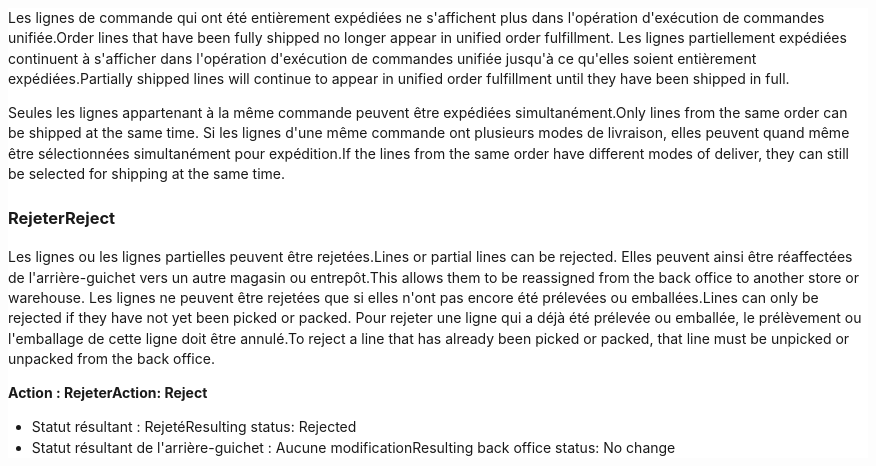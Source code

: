 <span data-ttu-id="d0804-230">Les lignes de commande qui ont été entièrement expédiées ne s'affichent plus dans l'opération d'exécution de commandes unifiée.</span><span class="sxs-lookup"><span data-stu-id="d0804-230">Order lines that have been fully shipped no longer appear in unified order fulfillment.</span></span> <span data-ttu-id="d0804-231">Les lignes partiellement expédiées continuent à s'afficher dans l'opération d'exécution de commandes unifiée jusqu'à ce qu'elles soient entièrement expédiées.</span><span class="sxs-lookup"><span data-stu-id="d0804-231">Partially shipped lines will continue to appear in unified order fulfillment until they have been shipped in full.</span></span> 

<span data-ttu-id="d0804-232">Seules les lignes appartenant à la même commande peuvent être expédiées simultanément.</span><span class="sxs-lookup"><span data-stu-id="d0804-232">Only lines from the same order can be shipped at the same time.</span></span> <span data-ttu-id="d0804-233">Si les lignes d'une même commande ont plusieurs modes de livraison, elles peuvent quand même être sélectionnées simultanément pour expédition.</span><span class="sxs-lookup"><span data-stu-id="d0804-233">If the lines from the same order have different modes of deliver, they can still be selected for shipping at the same time.</span></span> 

### <a name="reject"></a><span data-ttu-id="d0804-234">Rejeter</span><span class="sxs-lookup"><span data-stu-id="d0804-234">Reject</span></span>

<span data-ttu-id="d0804-235">Les lignes ou les lignes partielles peuvent être rejetées.</span><span class="sxs-lookup"><span data-stu-id="d0804-235">Lines or partial lines can be rejected.</span></span> <span data-ttu-id="d0804-236">Elles peuvent ainsi être réaffectées de l'arrière-guichet vers un autre magasin ou entrepôt.</span><span class="sxs-lookup"><span data-stu-id="d0804-236">This allows them to be reassigned from the back office to another store or warehouse.</span></span> <span data-ttu-id="d0804-237">Les lignes ne peuvent être rejetées que si elles n'ont pas encore été prélevées ou emballées.</span><span class="sxs-lookup"><span data-stu-id="d0804-237">Lines can only be rejected if they have not yet been picked or packed.</span></span> <span data-ttu-id="d0804-238">Pour rejeter une ligne qui a déjà été prélevée ou emballée, le prélèvement ou l'emballage de cette ligne doit être annulé.</span><span class="sxs-lookup"><span data-stu-id="d0804-238">To reject a line that has already been picked or packed, that line must be unpicked or unpacked from the back office.</span></span> 

<span data-ttu-id="d0804-239">**Action : Rejeter**</span><span class="sxs-lookup"><span data-stu-id="d0804-239">**Action: Reject**</span></span>

- <span data-ttu-id="d0804-240">Statut résultant : Rejeté</span><span class="sxs-lookup"><span data-stu-id="d0804-240">Resulting status: Rejected</span></span>
- <span data-ttu-id="d0804-241">Statut résultant de l'arrière-guichet : Aucune modification</span><span class="sxs-lookup"><span data-stu-id="d0804-241">Resulting back office status: No change</span></span> 
